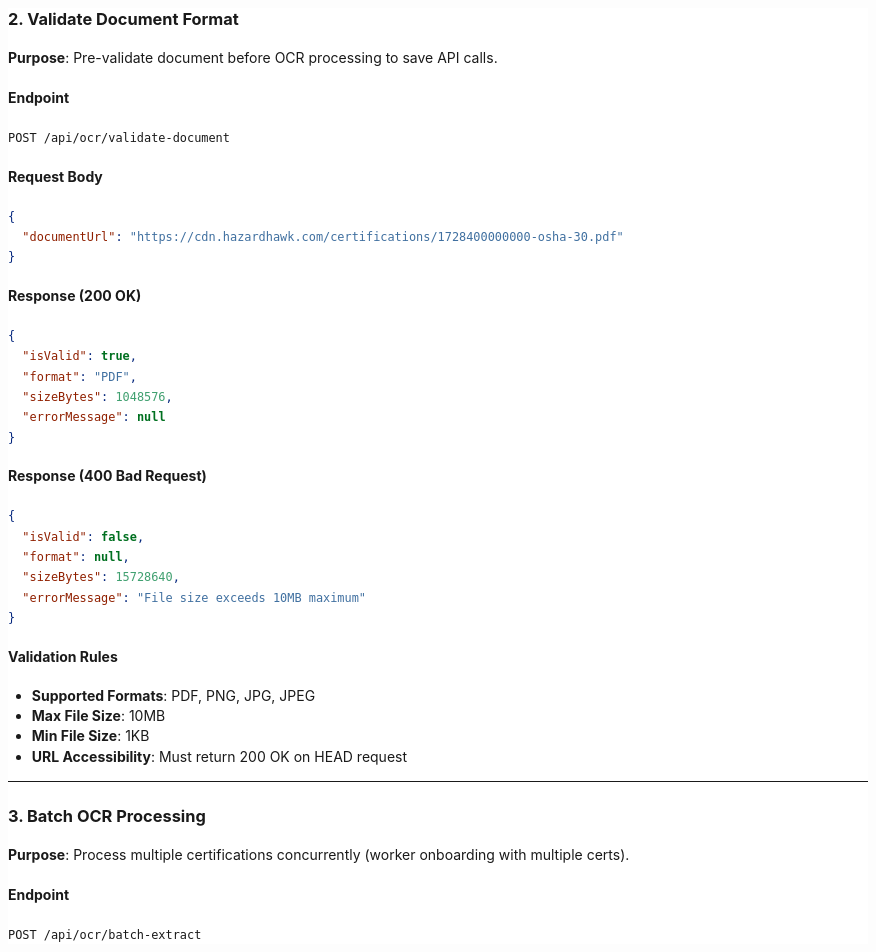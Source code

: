
### 2. Validate Document Format

**Purpose**: Pre-validate document before OCR processing to save API calls.

#### Endpoint
```
POST /api/ocr/validate-document
```

#### Request Body
```json
{
  "documentUrl": "https://cdn.hazardhawk.com/certifications/1728400000000-osha-30.pdf"
}
```

#### Response (200 OK)
```json
{
  "isValid": true,
  "format": "PDF",
  "sizeBytes": 1048576,
  "errorMessage": null
}
```

#### Response (400 Bad Request)
```json
{
  "isValid": false,
  "format": null,
  "sizeBytes": 15728640,
  "errorMessage": "File size exceeds 10MB maximum"
}
```

#### Validation Rules
- **Supported Formats**: PDF, PNG, JPG, JPEG
- **Max File Size**: 10MB
- **Min File Size**: 1KB
- **URL Accessibility**: Must return 200 OK on HEAD request

---

### 3. Batch OCR Processing

**Purpose**: Process multiple certifications concurrently (worker onboarding with multiple certs).

#### Endpoint
```
POST /api/ocr/batch-extract
```
